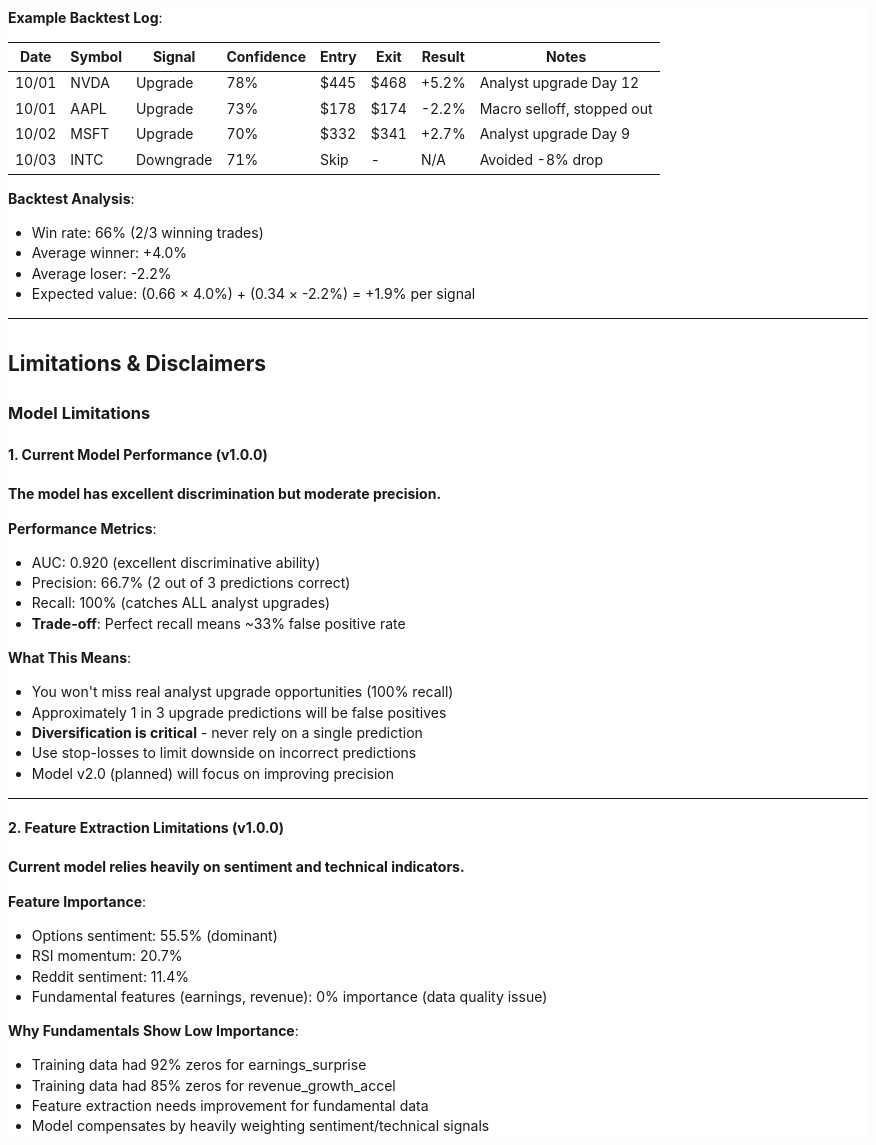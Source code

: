 **Example Backtest Log**:

| Date | Symbol | Signal | Confidence | Entry | Exit | Result | Notes |
|------|--------|--------|-----------|-------|------|--------|-------|
| 10/01 | NVDA | Upgrade | 78% | $445 | $468 | +5.2% | Analyst upgrade Day 12 |
| 10/01 | AAPL | Upgrade | 73% | $178 | $174 | -2.2% | Macro selloff, stopped out |
| 10/02 | MSFT | Upgrade | 70% | $332 | $341 | +2.7% | Analyst upgrade Day 9 |
| 10/03 | INTC | Downgrade | 71% | Skip | - | N/A | Avoided -8% drop |

**Backtest Analysis**:
- Win rate: 66% (2/3 winning trades)
- Average winner: +4.0%
- Average loser: -2.2%
- Expected value: (0.66 × 4.0%) + (0.34 × -2.2%) = +1.9% per signal

---

## Limitations & Disclaimers

### Model Limitations

#### 1. Current Model Performance (v1.0.0)

**The model has excellent discrimination but moderate precision.**

**Performance Metrics**:
- AUC: 0.920 (excellent discriminative ability)
- Precision: 66.7% (2 out of 3 predictions correct)
- Recall: 100% (catches ALL analyst upgrades)
- **Trade-off**: Perfect recall means ~33% false positive rate

**What This Means**:
- You won't miss real analyst upgrade opportunities (100% recall)
- Approximately 1 in 3 upgrade predictions will be false positives
- **Diversification is critical** - never rely on a single prediction
- Use stop-losses to limit downside on incorrect predictions
- Model v2.0 (planned) will focus on improving precision

---

#### 2. Feature Extraction Limitations (v1.0.0)

**Current model relies heavily on sentiment and technical indicators.**

**Feature Importance**:
- Options sentiment: 55.5% (dominant)
- RSI momentum: 20.7%
- Reddit sentiment: 11.4%
- Fundamental features (earnings, revenue): 0% importance (data quality issue)

**Why Fundamentals Show Low Importance**:
- Training data had 92% zeros for earnings_surprise
- Training data had 85% zeros for revenue_growth_accel
- Feature extraction needs improvement for fundamental data
- Model compensates by heavily weighting sentiment/technical signals
